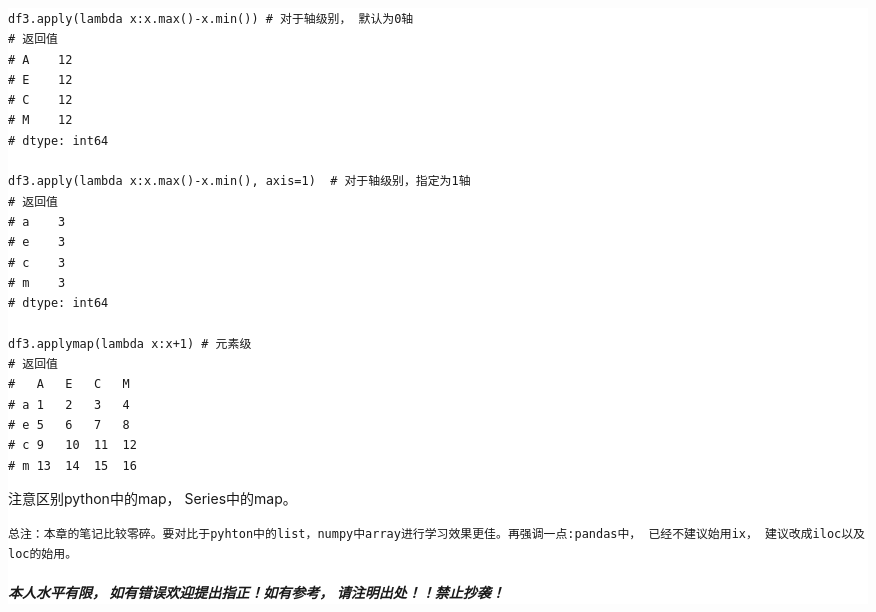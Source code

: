     
    df3.apply(lambda x:x.max()-x.min()) # 对于轴级别， 默认为0轴
    # 返回值
    # A    12
    # E    12
    # C    12
    # M    12
    # dtype: int64
    
    df3.apply(lambda x:x.max()-x.min(), axis=1)  # 对于轴级别，指定为1轴
    # 返回值
    # a    3
    # e    3
    # c    3
    # m    3
    # dtype: int64
    
    df3.applymap(lambda x:x+1) # 元素级
    # 返回值
    # 	A	E	C	M
    # a	1	2	3	4
    # e	5	6	7	8
    # c	9	10	11	12
    # m	13	14	15	16
        
        
注意区别python中的map， Series中的map。

`总注：本章的笔记比较零碎。要对比于pyhton中的list，numpy中array进行学习效果更佳。再强调一点:pandas中， 已经不建议始用ix， 建议改成iloc以及loc的始用。`

####  *本人水平有限， 如有错误欢迎提出指正！如有参考， 请注明出处！！禁止抄袭！*






